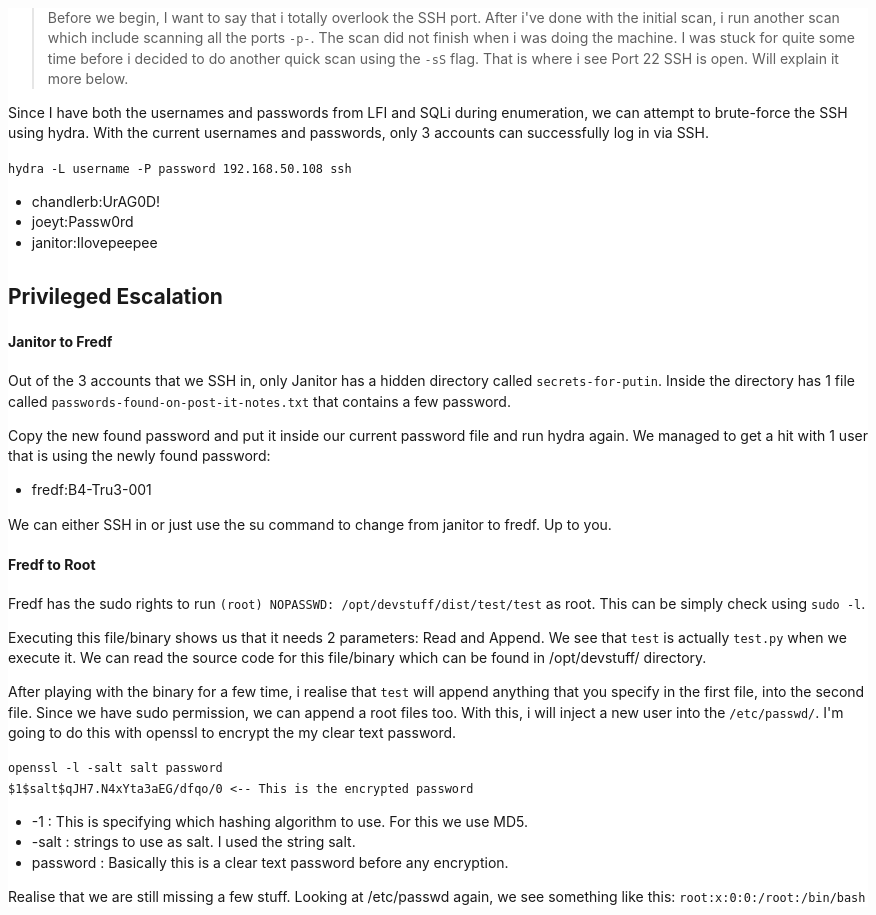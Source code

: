 > Before we begin, I want to say that i totally overlook the SSH port. After i've done with the initial scan, i run another scan which include scanning all the ports `-p-`. The scan did not finish when i was doing the machine. I was stuck for quite some time before i decided to do another quick scan using the `-sS` flag. That is where i see Port 22 SSH is open. Will explain it more below.


Since I have both the usernames and passwords from LFI and SQLi during enumeration, we can attempt to brute-force the SSH using hydra. With the current usernames and passwords, only 3 accounts can successfully log in via SSH.

```
hydra -L username -P password 192.168.50.108 ssh
```

- chandlerb:UrAG0D!
- joeyt:Passw0rd
- janitor:Ilovepeepee 

## Privileged Escalation
#### Janitor to Fredf
Out of the 3 accounts that we SSH in, only Janitor has a hidden directory called `secrets-for-putin`. Inside the directory has 1 file called `passwords-found-on-post-it-notes.txt` that contains a few password.

Copy the new found password and put it inside our current password file and run hydra again. We managed to get a hit with 1 user that is using the newly found password: 

- fredf:B4-Tru3-001

We can either SSH in or just use the su command to change from janitor to fredf. Up to you. 

#### Fredf to Root
Fredf has the sudo rights to run `(root) NOPASSWD: /opt/devstuff/dist/test/test` as root. This can be simply check using `sudo -l`.

Executing this file/binary shows us that it needs 2 parameters: Read and Append. We see that `test` is actually `test.py` when we execute it. We can read the source code for this file/binary which can be found in /opt/devstuff/ directory.

After playing with the binary for a few time, i realise that `test` will append anything that you specify in the first file, into the second file. Since we have sudo permission, we can append a root files too. With this, i will inject a new user into the `/etc/passwd/`. I'm going to do this with openssl to encrypt the my clear text password. 

```
openssl -l -salt salt password
$1$salt$qJH7.N4xYta3aEG/dfqo/0 <-- This is the encrypted password 
```

- -1 : This is specifying which hashing algorithm to use. For this we use MD5. 
- -salt : strings to use as salt. I used the string salt.
- password : Basically this is a clear text password before any encryption. 

Realise that we are still missing a few stuff. Looking at /etc/passwd again, we see something like this: 
`root:x:0:0:/root:/bin/bash`
